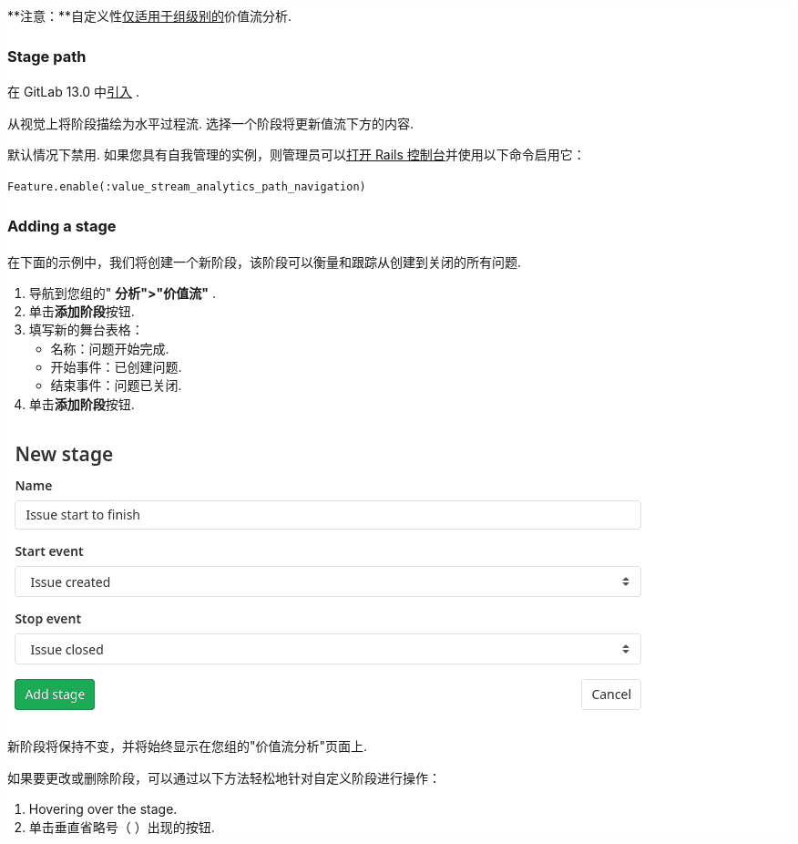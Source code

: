 **注意：**自定义性[仅适用于组级别的](https://gitlab.com/gitlab-org/gitlab/-/issues/35823#note_272558950)价值流分析.

### Stage path[](#stage-path "Permalink")

在 GitLab 13.0 中[引入](https://gitlab.com/gitlab-org/gitlab/-/issues/210315) .

从视觉上将阶段描绘为水平过程流. 选择一个阶段将更新值流下方的内容.

默认情况下禁用. 如果您具有自我管理的实例，则管理员可以[打开 Rails 控制台](../../administration/troubleshooting/navigating_gitlab_via_rails_console.html)并使用以下命令启用它：

```
Feature.enable(:value_stream_analytics_path_navigation) 
```

### Adding a stage[](#adding-a-stage "Permalink")

在下面的示例中，我们将创建一个新阶段，该阶段可以衡量和跟踪从创建到关闭的所有问题.

1.  导航到您组的" **分析">"价值流"** .
2.  单击**添加阶段**按钮.
3.  填写新的舞台表格：
    *   名称：问题开始完成.
    *   开始事件：已创建问题.
    *   结束事件：问题已关闭.
4.  单击**添加阶段**按钮.

[![New Value Stream Analytics Stage](img/d1c47110b6092ce9cec04ff22addfaa4.png "Form for creating a new stage")](img/new_vsm_stage_v12_9.png)

新阶段将保持不变，并将始终显示在您组的"价值流分析"页面上.

如果要更改或删除阶段，可以通过以下方法轻松地针对自定义阶段进行操作：

1.  Hovering over the stage.
2.  单击垂直省略号（ ）出现的按钮.
